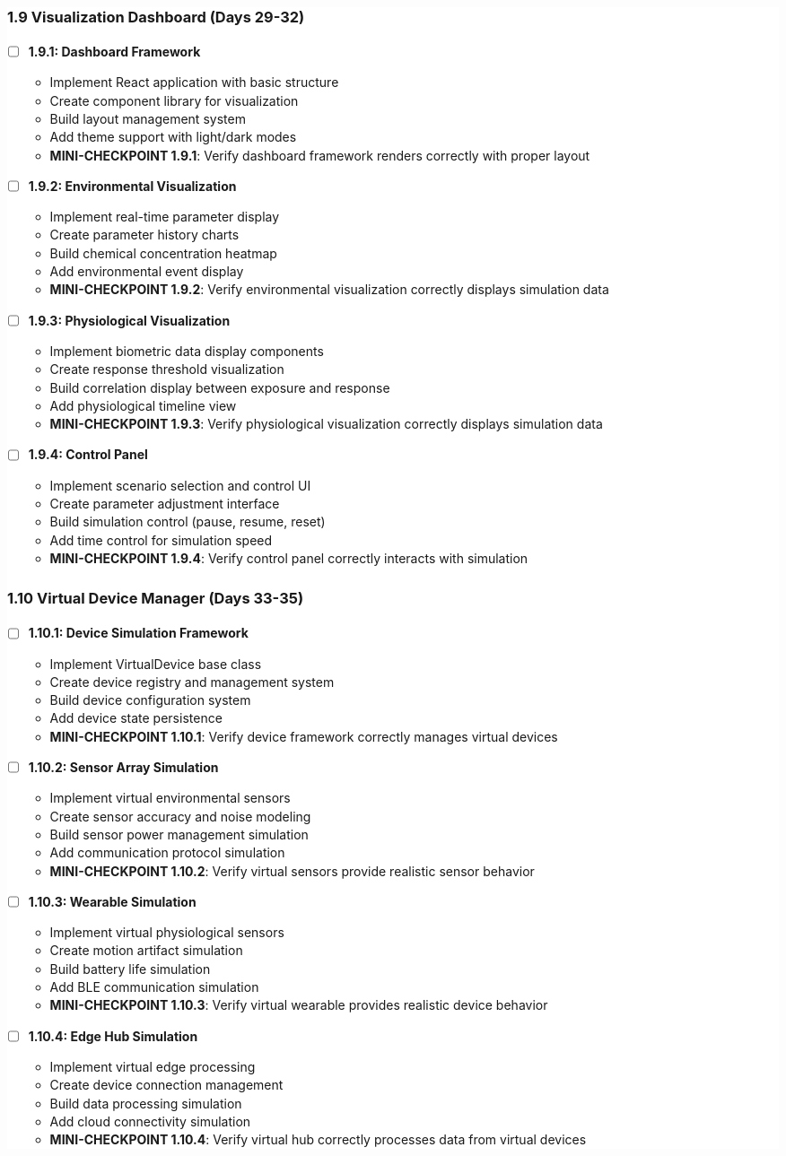 ### 1.9 Visualization Dashboard (Days 29-32)
- [ ] **1.9.1: Dashboard Framework**
  - Implement React application with basic structure
  - Create component library for visualization
  - Build layout management system
  - Add theme support with light/dark modes
  - **MINI-CHECKPOINT 1.9.1**: Verify dashboard framework renders correctly with proper layout

- [ ] **1.9.2: Environmental Visualization**
  - Implement real-time parameter display
  - Create parameter history charts
  - Build chemical concentration heatmap
  - Add environmental event display
  - **MINI-CHECKPOINT 1.9.2**: Verify environmental visualization correctly displays simulation data

- [ ] **1.9.3: Physiological Visualization**
  - Implement biometric data display components
  - Create response threshold visualization
  - Build correlation display between exposure and response
  - Add physiological timeline view
  - **MINI-CHECKPOINT 1.9.3**: Verify physiological visualization correctly displays simulation data

- [ ] **1.9.4: Control Panel**
  - Implement scenario selection and control UI
  - Create parameter adjustment interface
  - Build simulation control (pause, resume, reset)
  - Add time control for simulation speed
  - **MINI-CHECKPOINT 1.9.4**: Verify control panel correctly interacts with simulation

### 1.10 Virtual Device Manager (Days 33-35)
- [ ] **1.10.1: Device Simulation Framework**
  - Implement VirtualDevice base class
  - Create device registry and management system
  - Build device configuration system
  - Add device state persistence
  - **MINI-CHECKPOINT 1.10.1**: Verify device framework correctly manages virtual devices

- [ ] **1.10.2: Sensor Array Simulation**
  - Implement virtual environmental sensors
  - Create sensor accuracy and noise modeling
  - Build sensor power management simulation
  - Add communication protocol simulation
  - **MINI-CHECKPOINT 1.10.2**: Verify virtual sensors provide realistic sensor behavior

- [ ] **1.10.3: Wearable Simulation**
  - Implement virtual physiological sensors
  - Create motion artifact simulation
  - Build battery life simulation
  - Add BLE communication simulation
  - **MINI-CHECKPOINT 1.10.3**: Verify virtual wearable provides realistic device behavior

- [ ] **1.10.4: Edge Hub Simulation**
  - Implement virtual edge processing
  - Create device connection management
  - Build data processing simulation
  - Add cloud connectivity simulation
  - **MINI-CHECKPOINT 1.10.4**: Verify virtual hub correctly processes data from virtual devices
